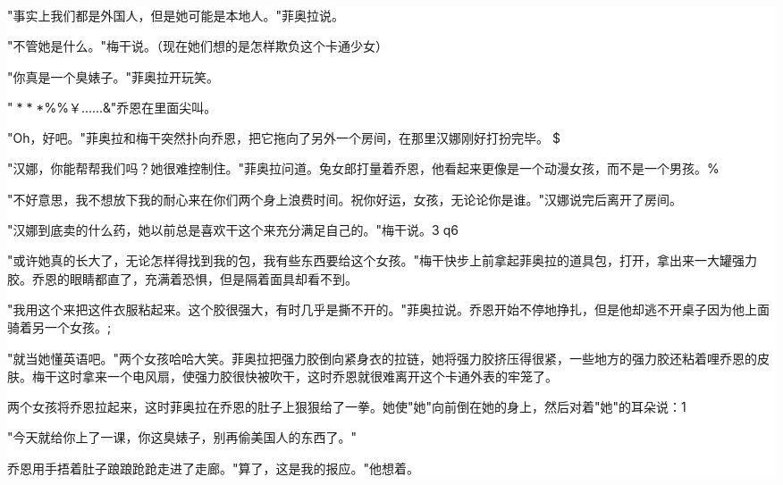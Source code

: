 

"事实上我们都是外国人，但是她可能是本地人。"菲奥拉说。



"不管她是什么。"梅干说。（现在她们想的是怎样欺负这个卡通少女）



"你真是一个臭婊子。"菲奥拉开玩笑。



" * * *%%￥......&"乔恩在里面尖叫。



"Oh，好吧。"菲奥拉和梅干突然扑向乔恩，把它拖向了另外一个房间，在那里汉娜刚好打扮完毕。 $



"汉娜，你能帮帮我们吗？她很难控制住。"菲奥拉问道。兔女郎打量着乔恩，他看起来更像是一个动漫女孩，而不是一个男孩。%



"不好意思，我不想放下我的耐心来在你们两个身上浪费时间。祝你好运，女孩，无论论你是谁。"汉娜说完后离开了房间。



"汉娜到底卖的什么药，她以前总是喜欢干这个来充分满足自己的。"梅干说。3 q6



"或许她真的长大了，无论怎样得找到我的包，我有些东西要给这个女孩。"梅干快步上前拿起菲奥拉的道具包，打开，拿出来一大罐强力胶。乔恩的眼睛都直了，充满着恐惧，但是隔着面具却看不到。



"我用这个来把这件衣服粘起来。这个胶很强大，有时几乎是撕不开的。"菲奥拉说。乔恩开始不停地挣扎，但是他却逃不开桌子因为他上面骑着另一个女孩。;



"就当她懂英语吧。"两个女孩哈哈大笑。菲奥拉把强力胶倒向紧身衣的拉链，她将强力胶挤压得很紧，一些地方的强力胶还粘着哩乔恩的皮肤。梅干这时拿来一个电风扇，使强力胶很快被吹干，这时乔恩就很难离开这个卡通外表的牢笼了。



两个女孩将乔恩拉起来，这时菲奥拉在乔恩的肚子上狠狠给了一拳。她使"她"向前倒在她的身上，然后对着"她"的耳朵说：1



"今天就给你上了一课，你这臭婊子，别再偷美国人的东西了。"



乔恩用手捂着肚子踉踉跄跄走进了走廊。"算了，这是我的报应。"他想着。


